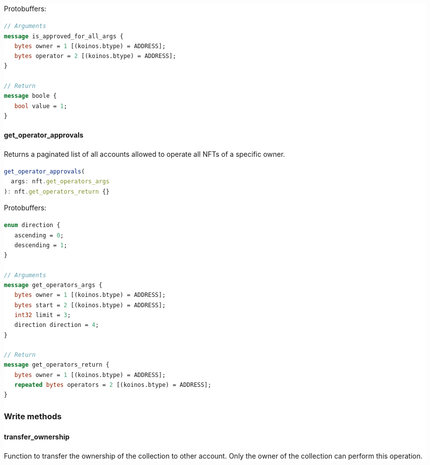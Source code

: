 Protobuffers:

```proto
// Arguments
message is_approved_for_all_args {
   bytes owner = 1 [(koinos.btype) = ADDRESS];
   bytes operator = 2 [(koinos.btype) = ADDRESS];
}

// Return
message boole {
   bool value = 1;
}
```

#### get_operator_approvals

Returns a paginated list of all accounts allowed to operate all NFTs of a specific owner.

```ts
get_operator_approvals(
  args: nft.get_operators_args
): nft.get_operators_return {}
```

Protobuffers:

```proto
enum direction {
   ascending = 0;
   descending = 1;
}

// Arguments
message get_operators_args {
   bytes owner = 1 [(koinos.btype) = ADDRESS];
   bytes start = 2 [(koinos.btype) = ADDRESS];
   int32 limit = 3;
   direction direction = 4;
}

// Return
message get_operators_return {
   bytes owner = 1 [(koinos.btype) = ADDRESS];
   repeated bytes operators = 2 [(koinos.btype) = ADDRESS];
}
```

### Write methods

#### transfer_ownership

Function to transfer the ownership of the collection to other account. Only the owner of the collection can perform this operation.
